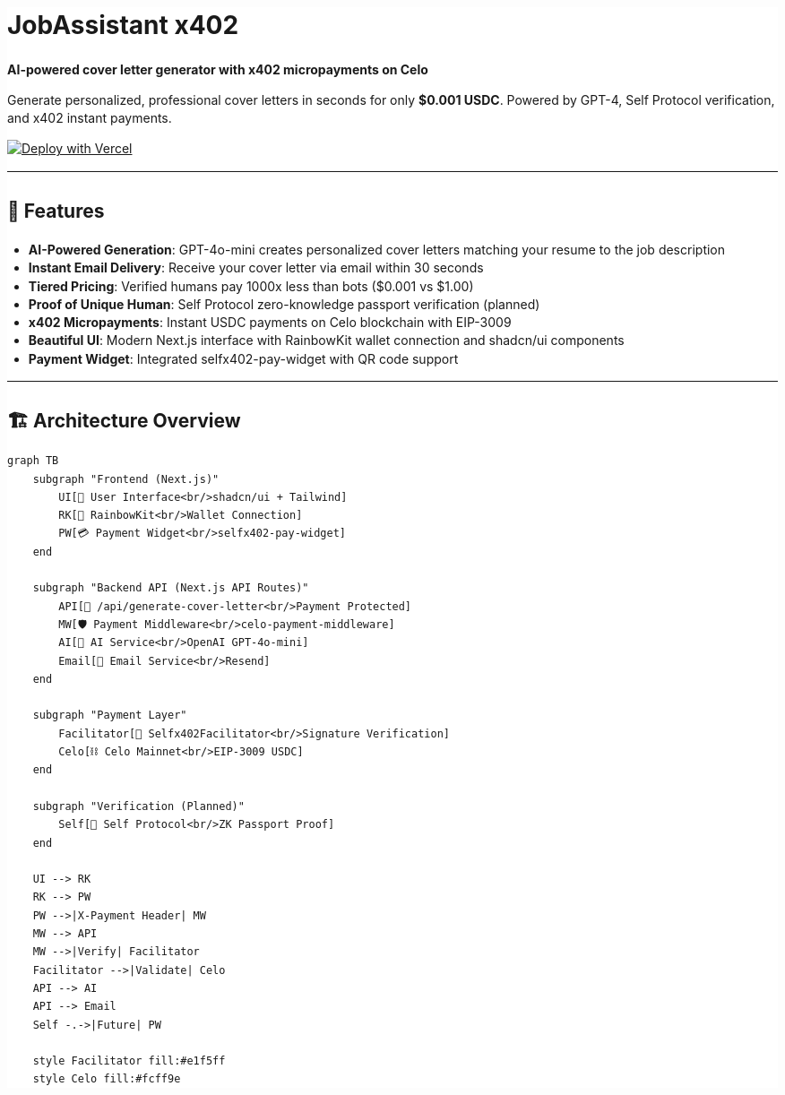 # JobAssistant x402

**AI-powered cover letter generator with x402 micropayments on Celo**

Generate personalized, professional cover letters in seconds for only **$0.001 USDC**. Powered by GPT-4, Self Protocol verification, and x402 instant payments.

[![Deploy with Vercel](https://vercel.com/button)](https://vercel.com/new/clone?repository-url=https://github.com/JulioMCruz/Self-x402/tree/main/Vendors/JobAssistant)

---

## 🌟 Features

- **AI-Powered Generation**: GPT-4o-mini creates personalized cover letters matching your resume to the job description
- **Instant Email Delivery**: Receive your cover letter via email within 30 seconds
- **Tiered Pricing**: Verified humans pay 1000x less than bots ($0.001 vs $1.00)
- **Proof of Unique Human**: Self Protocol zero-knowledge passport verification (planned)
- **x402 Micropayments**: Instant USDC payments on Celo blockchain with EIP-3009
- **Beautiful UI**: Modern Next.js interface with RainbowKit wallet connection and shadcn/ui components
- **Payment Widget**: Integrated selfx402-pay-widget with QR code support

---

## 🏗️ Architecture Overview

```mermaid
graph TB
    subgraph "Frontend (Next.js)"
        UI[🎨 User Interface<br/>shadcn/ui + Tailwind]
        RK[🔗 RainbowKit<br/>Wallet Connection]
        PW[💳 Payment Widget<br/>selfx402-pay-widget]
    end

    subgraph "Backend API (Next.js API Routes)"
        API[📡 /api/generate-cover-letter<br/>Payment Protected]
        MW[🛡️ Payment Middleware<br/>celo-payment-middleware]
        AI[🤖 AI Service<br/>OpenAI GPT-4o-mini]
        Email[📧 Email Service<br/>Resend]
    end

    subgraph "Payment Layer"
        Facilitator[🔐 Selfx402Facilitator<br/>Signature Verification]
        Celo[⛓️ Celo Mainnet<br/>EIP-3009 USDC]
    end

    subgraph "Verification (Planned)"
        Self[👤 Self Protocol<br/>ZK Passport Proof]
    end

    UI --> RK
    RK --> PW
    PW -->|X-Payment Header| MW
    MW --> API
    MW -->|Verify| Facilitator
    Facilitator -->|Validate| Celo
    API --> AI
    API --> Email
    Self -.->|Future| PW

    style Facilitator fill:#e1f5ff
    style Celo fill:#fcff9e
```